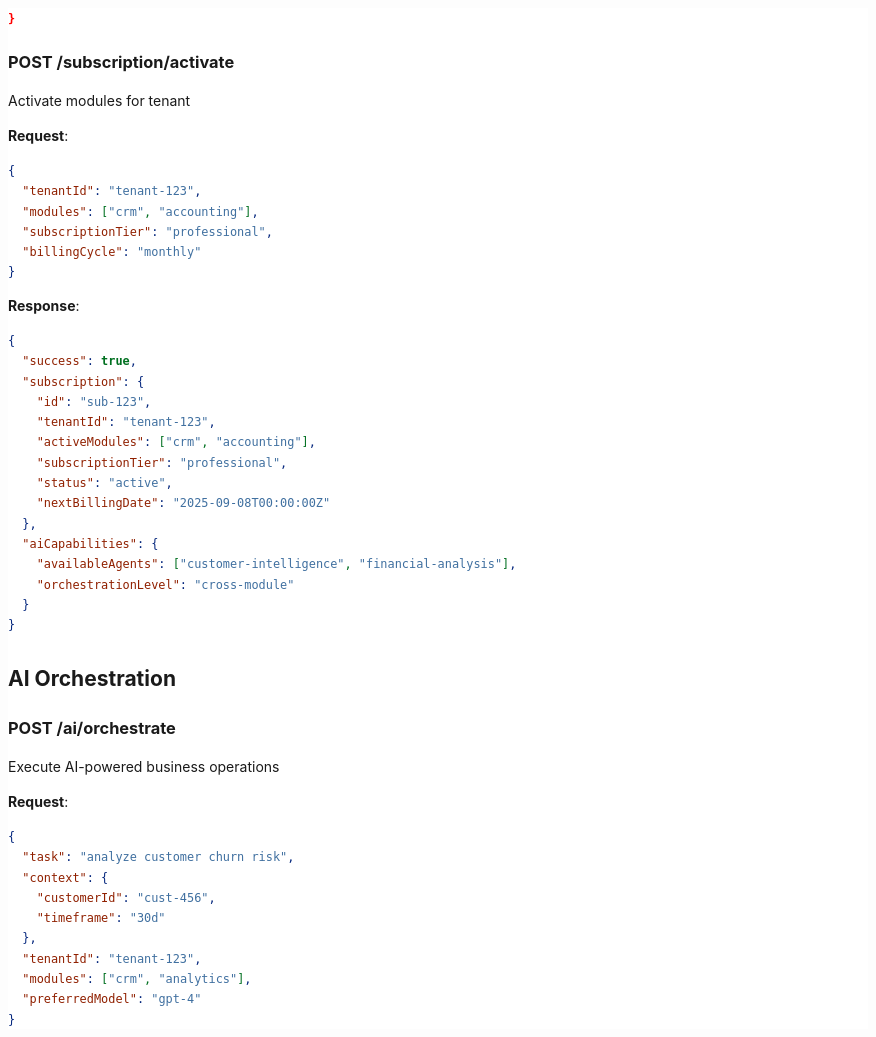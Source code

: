 ```json
}
```

### POST /subscription/activate
Activate modules for tenant

**Request**:
```json
{
  "tenantId": "tenant-123",
  "modules": ["crm", "accounting"],
  "subscriptionTier": "professional",
  "billingCycle": "monthly"
}
```

**Response**:
```json
{
  "success": true,
  "subscription": {
    "id": "sub-123",
    "tenantId": "tenant-123",
    "activeModules": ["crm", "accounting"],
    "subscriptionTier": "professional",
    "status": "active",
    "nextBillingDate": "2025-09-08T00:00:00Z"
  },
  "aiCapabilities": {
    "availableAgents": ["customer-intelligence", "financial-analysis"],
    "orchestrationLevel": "cross-module"
  }
}
```

## AI Orchestration

### POST /ai/orchestrate
Execute AI-powered business operations

**Request**:
```json
{
  "task": "analyze customer churn risk",
  "context": {
    "customerId": "cust-456",
    "timeframe": "30d"
  },
  "tenantId": "tenant-123",
  "modules": ["crm", "analytics"],
  "preferredModel": "gpt-4"
}
```
